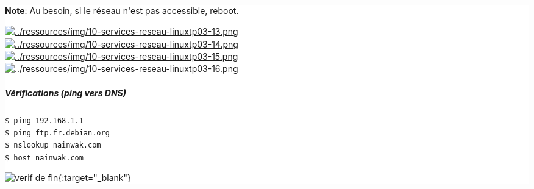 **Note**: Au besoin, si le réseau n'est pas accessible, reboot.

<div class="img-row">
    <div class="img-col">
    <a href="../ressources/img/10-services-reseau-linuxtp03-13.png" target="_blank">
      <img src="../ressources/img/10-services-reseau-linuxtp03-13.png" alt="../ressources/img/10-services-reseau-linuxtp03-13.png" style="width:100%">
    </a>
  </div>
    <div class="img-col">
      <a href="../ressources/img/10-services-reseau-linuxtp03-14.png" target="_blank">
        <img src="../ressources/img/10-services-reseau-linuxtp03-14.png" alt="../ressources/img/10-services-reseau-linuxtp03-14.png" style="width:100%">
      </a>
  </div>
</div>
<div class="img-row">
    <div class="img-col">
    <a href="../ressources/img/10-services-reseau-linuxtp03-15.png" target="_blank">
      <img src="../ressources/img/10-services-reseau-linuxtp03-15.png" alt="../ressources/img/10-services-reseau-linuxtp03-15.png" style="width:100%">
    </a>
  </div>
    <div class="img-col">
      <a href="../ressources/img/10-services-reseau-linuxtp03-16.png" target="_blank">
        <img src="../ressources/img/10-services-reseau-linuxtp03-16.png" alt="../ressources/img/10-services-reseau-linuxtp03-16.png" style="width:100%">
      </a>
  </div>
</div>

##### Vérifications (ping vers DNS)

```sh
$ ping 192.168.1.1 
$ ping ftp.fr.debian.org
$ nslookup nainwak.com 
$ host nainwak.com 
```

[![verif de fin](../ressources/img/10-services-reseau-linuxtp03-17.png)](../ressources/img/10-services-reseau-linuxtp03-17.png){:target="_blank"} 

<link rel="stylesheet" type="text/css" href="../ressources/css/bootstrap.min.css">
<link rel="stylesheet" type="text/css" href="../ressources/css/style.css">
